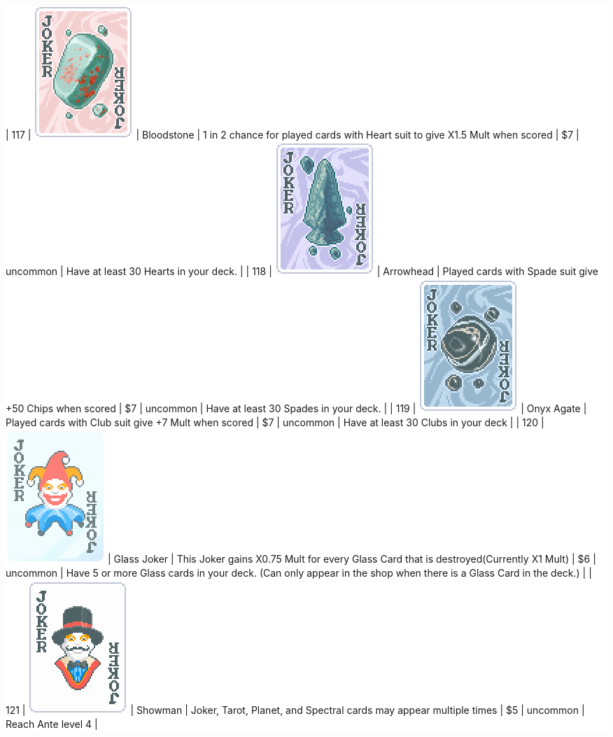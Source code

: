| 117 | ![Bloodstone](../assets/images/games/balatro/jokers/Bloodstone.png) | Bloodstone | 1 in 2 chance for played cards with  Heart suit to give X1.5 Mult when scored | $7 | <span class='tag tag-green'>uncommon</span> | Have at least 30 Hearts in your deck. |
| 118 | ![Arrowhead](../assets/images/games/balatro/jokers/Arrowhead.png) | Arrowhead | Played cards with  Spade suit give +50 Chips when scored | $7 | <span class='tag tag-green'>uncommon</span> | Have at least 30 Spades in your deck. |
| 119 | ![Onyx_Agate](../assets/images/games/balatro/jokers/Onyx_Agate.png) | Onyx Agate | Played cards with  Club suit give +7 Mult when scored | $7 | <span class='tag tag-green'>uncommon</span> | Have at least 30 Clubs in your deck |
| 120 | ![Glass_Joker](../assets/images/games/balatro/jokers/Glass_Joker.png) | Glass Joker | This Joker gains X0.75 Mult for every Glass Card that is destroyed(Currently X1 Mult) | $6 | <span class='tag tag-green'>uncommon</span> | Have 5 or more Glass cards in your deck. (Can only appear in the shop when there is a Glass Card in the deck.) |
| 121 | ![Showman](../assets/images/games/balatro/jokers/Showman.png) | Showman | Joker, Tarot, Planet, and Spectral cards may appear multiple times | $5 | <span class='tag tag-green'>uncommon</span> | Reach Ante level 4 |